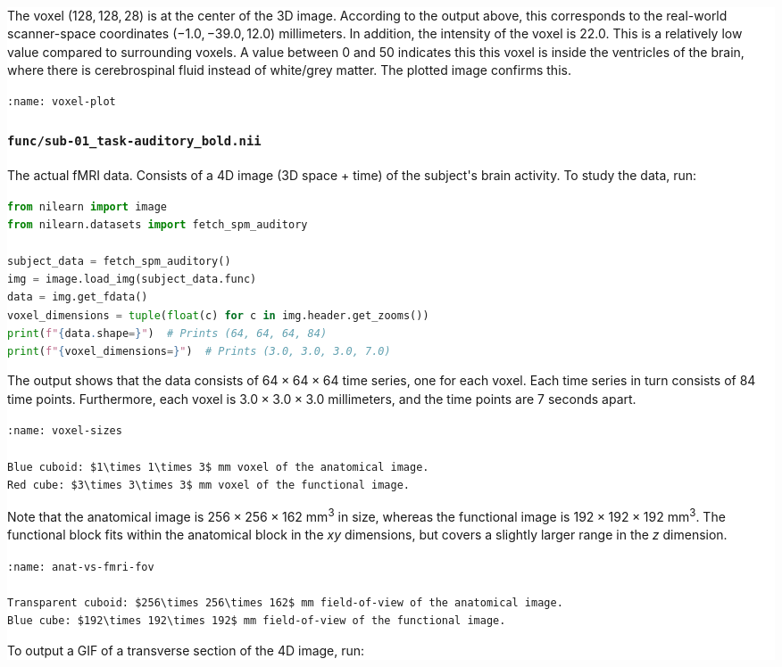 The voxel $(128, 128, 28)$ is at the center of the 3D image. According to the
output above, this corresponds to the real-world scanner-space coordinates
$(-1.0, -39.0, 12.0)$ millimeters. In addition, the intensity of the voxel is
$22.0$. This is a relatively low value compared to surrounding voxels. A value
between 0 and 50 indicates this this voxel is inside the ventricles of the
brain, where there is cerebrospinal fluid instead of white/grey matter.
The plotted image confirms this.

```{figure} ./images/anat-mid-voxel-plot.png
:name: voxel-plot
```

### `func/sub-01_task-auditory_bold.nii`
The actual fMRI data.
Consists of a 4D image (3D space + time) of the subject's brain activity.
To study the data, run:

```python
from nilearn import image
from nilearn.datasets import fetch_spm_auditory

subject_data = fetch_spm_auditory()
img = image.load_img(subject_data.func)
data = img.get_fdata()
voxel_dimensions = tuple(float(c) for c in img.header.get_zooms())
print(f"{data.shape=}")  # Prints (64, 64, 64, 84)
print(f"{voxel_dimensions=}")  # Prints (3.0, 3.0, 3.0, 7.0)
```

The output shows that the data consists of
$64\times 64\times 64$ time series, one for each voxel.
Each time series in turn consists of 84 time points.
Furthermore, each voxel is $3.0 \times 3.0 \times 3.0$ millimeters,
and the time points are 7 seconds apart.

```{figure} ./images/voxel-sizes.png
:name: voxel-sizes

Blue cuboid: $1\times 1\times 3$ mm voxel of the anatomical image.
Red cube: $3\times 3\times 3$ mm voxel of the functional image.
```

Note that the anatomical image is $256\times 256\times 162\ \text{mm}^3$ in size,
whereas the functional image is $192\times 192\times 192\ \text{mm}^3$.
The functional block fits within the anatomical block in the $xy$ dimensions,
but covers a slightly larger range in the $z$ dimension.

```{figure} ./images/anat-vs-fmri-fov.png
:name: anat-vs-fmri-fov

Transparent cuboid: $256\times 256\times 162$ mm field-of-view of the anatomical image.
Blue cube: $192\times 192\times 192$ mm field-of-view of the functional image.
```

To output a GIF of a transverse section of the 4D image, run:
